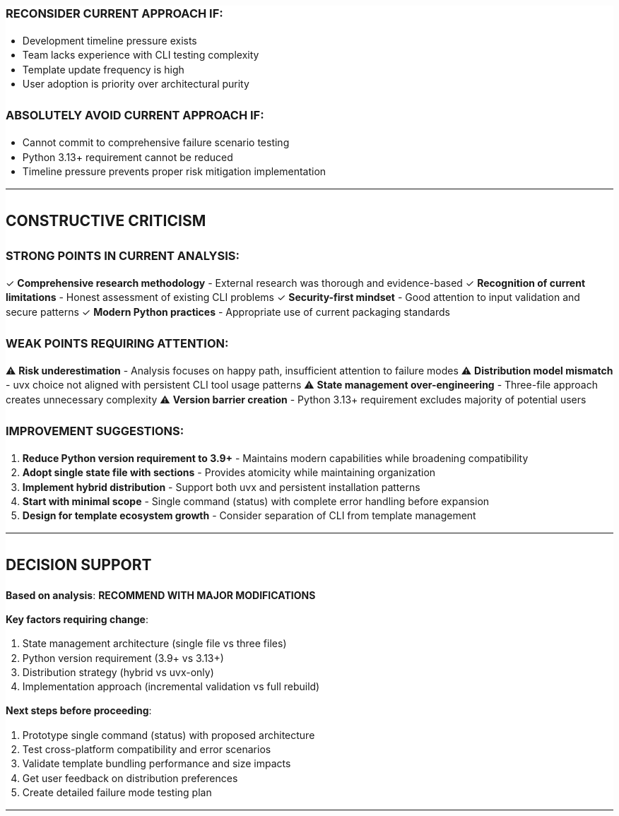 ### RECONSIDER CURRENT APPROACH IF:
- Development timeline pressure exists
- Team lacks experience with CLI testing complexity
- Template update frequency is high
- User adoption is priority over architectural purity

### ABSOLUTELY AVOID CURRENT APPROACH IF:
- Cannot commit to comprehensive failure scenario testing
- Python 3.13+ requirement cannot be reduced
- Timeline pressure prevents proper risk mitigation implementation

---

## CONSTRUCTIVE CRITICISM

### STRONG POINTS IN CURRENT ANALYSIS:
✓ **Comprehensive research methodology** - External research was thorough and evidence-based
✓ **Recognition of current limitations** - Honest assessment of existing CLI problems
✓ **Security-first mindset** - Good attention to input validation and secure patterns
✓ **Modern Python practices** - Appropriate use of current packaging standards

### WEAK POINTS REQUIRING ATTENTION:
⚠ **Risk underestimation** - Analysis focuses on happy path, insufficient attention to failure modes
⚠ **Distribution model mismatch** - uvx choice not aligned with persistent CLI tool usage patterns
⚠ **State management over-engineering** - Three-file approach creates unnecessary complexity
⚠ **Version barrier creation** - Python 3.13+ requirement excludes majority of potential users

### IMPROVEMENT SUGGESTIONS:
1. **Reduce Python version requirement to 3.9+** - Maintains modern capabilities while broadening compatibility
2. **Adopt single state file with sections** - Provides atomicity while maintaining organization
3. **Implement hybrid distribution** - Support both uvx and persistent installation patterns
4. **Start with minimal scope** - Single command (status) with complete error handling before expansion
5. **Design for template ecosystem growth** - Consider separation of CLI from template management

---

## DECISION SUPPORT

**Based on analysis**: **RECOMMEND WITH MAJOR MODIFICATIONS**

**Key factors requiring change**:
1. State management architecture (single file vs three files)
2. Python version requirement (3.9+ vs 3.13+) 
3. Distribution strategy (hybrid vs uvx-only)
4. Implementation approach (incremental validation vs full rebuild)

**Next steps before proceeding**:
1. Prototype single command (status) with proposed architecture
2. Test cross-platform compatibility and error scenarios
3. Validate template bundling performance and size impacts
4. Get user feedback on distribution preferences
5. Create detailed failure mode testing plan

---